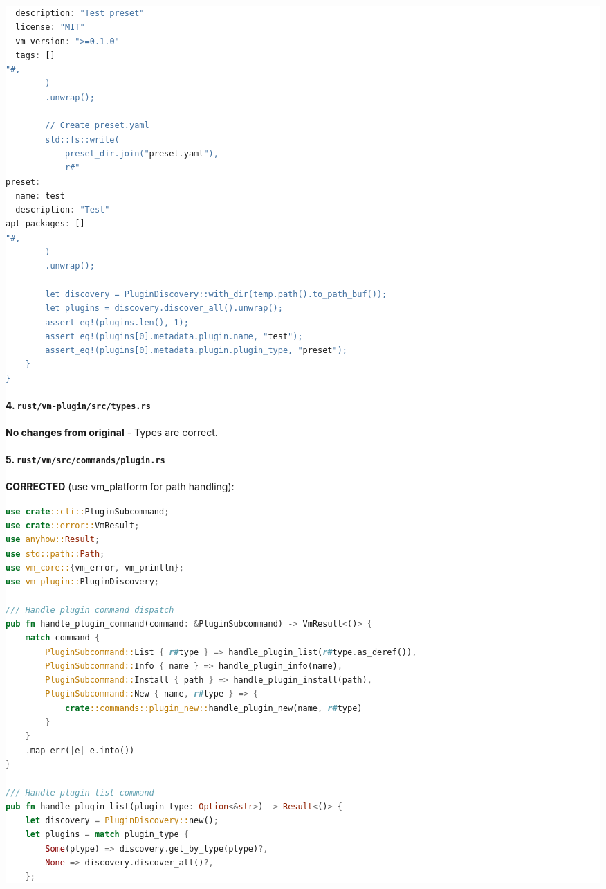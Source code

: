 ```rust
  description: "Test preset"
  license: "MIT"
  vm_version: ">=0.1.0"
  tags: []
"#,
        )
        .unwrap();

        // Create preset.yaml
        std::fs::write(
            preset_dir.join("preset.yaml"),
            r#"
preset:
  name: test
  description: "Test"
apt_packages: []
"#,
        )
        .unwrap();

        let discovery = PluginDiscovery::with_dir(temp.path().to_path_buf());
        let plugins = discovery.discover_all().unwrap();
        assert_eq!(plugins.len(), 1);
        assert_eq!(plugins[0].metadata.plugin.name, "test");
        assert_eq!(plugins[0].metadata.plugin.plugin_type, "preset");
    }
}
```

#### 4. `rust/vm-plugin/src/types.rs`
**No changes from original** - Types are correct.

#### 5. `rust/vm/src/commands/plugin.rs`
**CORRECTED** (use vm_platform for path handling):
```rust
use crate::cli::PluginSubcommand;
use crate::error::VmResult;
use anyhow::Result;
use std::path::Path;
use vm_core::{vm_error, vm_println};
use vm_plugin::PluginDiscovery;

/// Handle plugin command dispatch
pub fn handle_plugin_command(command: &PluginSubcommand) -> VmResult<()> {
    match command {
        PluginSubcommand::List { r#type } => handle_plugin_list(r#type.as_deref()),
        PluginSubcommand::Info { name } => handle_plugin_info(name),
        PluginSubcommand::Install { path } => handle_plugin_install(path),
        PluginSubcommand::New { name, r#type } => {
            crate::commands::plugin_new::handle_plugin_new(name, r#type)
        }
    }
    .map_err(|e| e.into())
}

/// Handle plugin list command
pub fn handle_plugin_list(plugin_type: Option<&str>) -> Result<()> {
    let discovery = PluginDiscovery::new();
    let plugins = match plugin_type {
        Some(ptype) => discovery.get_by_type(ptype)?,
        None => discovery.discover_all()?,
    };

```